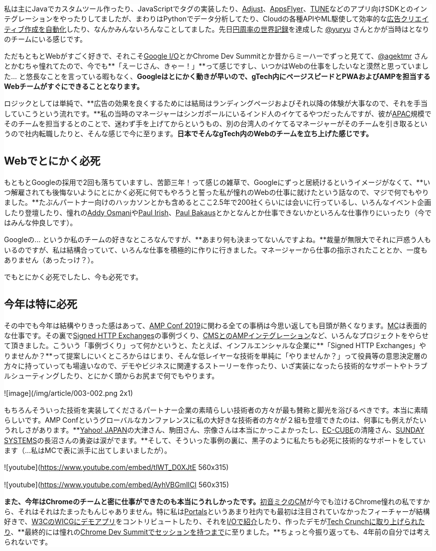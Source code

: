 私は主にJavaでカスタムツール作ったり、JavaScriptでタグの実装したり、[Adjust](https://www.adjust.com/)、[AppsFlyer](https://www.appsflyer.com/)、[TUNE](https://www.tune.com/)などのアプリ向けSDKとのインテグレーションをやったりしてましたが、まわりはPythonでデータ分析してたり、Cloudの各種APIやML駆使して効率的な[広告クリエイティブ作成を自動化](https://www.youtube.com/watch?v=jN_pRE0P1GU)したり、なんかみんないろんなことしてました。先日[円周率の世界記録](https://www.blog.google/products/google-cloud/most-calculated-digits-pi/)を達成した [@yuryu](https://twitter.com/Yuryu) さんとかが当時はとなりのチームにいる感じです。

ただもともとWebがすごく好きで、それこそ[Google I/O](https://events.google.com/io/)とかChrome Dev Summitとか昔からミーハーでずっと見てて、[@agektmr](https://twitter.com/agektmr) さんとかむちゃ憧れてたので、今でも**「えーじさん、きゃー！」**って感じですし、いつかはWebの仕事をしたいなと漠然と思っていました... と悠長なことを言っている暇もなく、**Googleはとにかく動きが早いので、gTech内にページスピードとPWAおよびAMPを担当するWebチームがすぐにできることとなります。**

ロジックとしては単純で、**広告の効果を良くするためには結局はランディングページおよびそれ以降の体験が大事なので、それを手当していこうという流れです。**私の当時のマネージャーはシンガポールにいるインド人のイケてるやつだったんですが、彼が[APAC](https://en.wikipedia.org/wiki/Asia-Pacific)規模でそのチームを担当するとのことで、迷わず手を上げてからというもの、別の台湾人のイケてるマネージャーがそのチームを引き取るというので社内転職したりと、そんな感じで今に至ります。**日本でそんなgTech内のWebのチームを立ち上げた感じです。**

## Webでとにかく必死
もともとGoogleの採用で2回も落ちていますし、苦節三年！って感じの雑草で、Googleにずっと居続けるというイメージがなくて、**いつ解雇されても後悔ないようにとにかく必死に何でもやろうと誓った私が憧れのWebの仕事に就けたという話なので、マジで何でもやりました。**たぶんパートナー向けのハッカソンとかも含めるとここ2.5年で200社くらいには会いに行っているし、いろんなイベント企画したり登壇したり、憧れの[Addy Osmani](https://twitter.com/addyosmani)や[Paul Irish](https://twitter.com/paul_irish)、[Paul Bakaus](https://twitter.com/pbakaus)とかとなんとか仕事できないかといろんな仕事作りにいったり（今ではみんな仲良しです）。

Googleの... というか私のチームの好きなところなんですが、**あまり何も決まってないんですよね。**裁量が無限大でそれに戸惑う人もいるのですが、私は結構合っていて、いろんな仕事を積極的に作りに行きました。マネージャーから仕事の指示されたこととか、一度もありません（あったっけ？）。

でもとにかく必死でしたし、今も必死です。

## 今年は特に必死
その中でも今年は結構やりきった感はあって、[AMP Conf 2019](https://amp.dev/events/amp-conf-2019/)に関わる全ての事柄は今思い返しても目頭が熱くなります。[MC](https://youtu.be/3j540p3GxvE?t=1810)は表面的な仕事です。その裏で[Signed HTTP Exchanges](https://developers.google.com/web/updates/2018/11/signed-exchanges)の事例づくり、[CMSとのAMPインテグレーション](https://blog.amp.dev/2018/11/20/progressively-amplify-ec-cube/)など、いろんなプロジェクトをやらせて頂きました。こういう「事例づくり」って何かというと、たとえば、インフルエンシャルな企業に**「Signed HTTP Exchanges」やりませんか？**って提案しにいくところからはじまり、そんな低レイヤーな技術を単純に「やりませんか？」って役員等の意思決定層の方々に持っていっても場違いなので、デモやビジネスに関連するストーリーを作ったり、いざ実装になったら技術的なサポートやトラブルシューティングしたり、とにかく頭からお尻まで何でもやります。

![image](/img/article/003-002.png 2x1)

もちろんそういった技術を実装してくださるパートナー企業の素晴らしい技術者の方々が最も賛称と脚光を浴びるべきです。本当に素晴らしいです。AMP Confというグローバルなカンファレンスに私の大好きな技術者の方々が２組も登壇できたのは、何事にも例えがたいうれしさがあります。**[Yahoo! JAPAN](https://www.yahoo.co.jp/)の大津さん、駒田さん、宗像さんは本当にかっこよかったし、[EC-CUBE](https://www.ec-cube.net/)の清隆さん、[SUNDAY SYSTEMS](https://www.sunday.systems/)の長沼さんの勇姿は涙がでます。**そして、そういった事例の裏に、黒子のように私たちも必死に技術的なサポートをしています（...私はMCで表に派手に出てしまいましたが）。

![youtube](https://www.youtube.com/embed/tlWT_D0XJtE 560x315)

![youtube](https://www.youtube.com/embed/AyhVBGmIlCI 560x315)

**また、今年はChromeのチームと密に仕事ができたのも本当にうれしかったです。**[初音ミクのCM](https://www.youtube.com/watch?v=MGt25mv4-2Q)が今でも泣けるChrome憧れの私ですから、それはそれはたまったもんじゃありません。特に私は[Portals](https://web.dev/hands-on-portals/)というあまり社内でも最初は注目されていなかったフィーチャーが結構好きで、[W3CのWICGにデモアプリ](https://github.com/WICG/portals/tree/master/demos/portal-embed-demo)をコントリビュートしたり、それを[I/Oで紹介](https://youtu.be/rUUazNIZW7I?t=629)したり、作ったデモが[Tech Crunchに取り上げられたり](https://techcrunch.com/2019/05/07/google-rethinks-navigation-with-launch-of-portals-on-chrome-canary/)、**最終的には憧れの[Chrome Dev Summitでセッションを持つまで](https://developer.chrome.com/devsummit/sessions/make-loading-disappear-with-portals/)に至りました。**ちょっと今振り返っても、4年前の自分では考えられないです。
